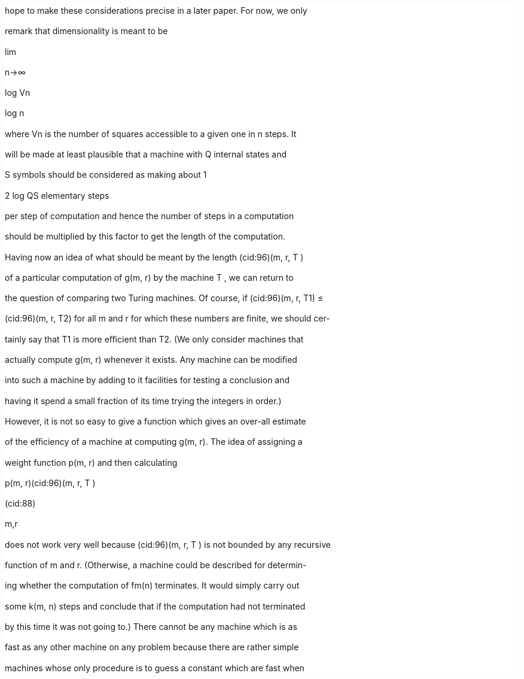 hope to make these considerations precise in a later paper. For now, we only

remark that dimensionality is meant to be

lim

n→∞

log Vn

log n

where Vn is the number of squares accessible to a given one in n steps. It

will be made at least plausible that a machine with Q internal states and

S symbols should be considered as making about 1

2 log QS elementary steps

per step of computation and hence the number of steps in a computation

should be multiplied by this factor to get the length of the computation.

Having now an idea of what should be meant by the length (cid:96)(m, r, T )

of a particular computation of g(m, r) by the machine T , we can return to

the question of comparing two Turing machines. Of course, if (cid:96)(m, r, T1) ≤

(cid:96)(m, r, T2) for all m and r for which these numbers are ﬁnite, we should cer-

tainly say that T1 is more eﬃcient than T2. (We only consider machines that

actually compute g(m, r) whenever it exists. Any machine can be modiﬁed

into such a machine by adding to it facilities for testing a conclusion and

having it spend a small fraction of its time trying the integers in order.)

However, it is not so easy to give a function which gives an over-all estimate

of the eﬃciency of a machine at computing g(m, r). The idea of assigning a

weight function p(m, r) and then calculating

p(m, r)(cid:96)(m, r, T )

(cid:88)

m,r

does not work very well because (cid:96)(m, r, T ) is not bounded by any recursive

function of m and r. (Otherwise, a machine could be described for determin-

ing whether the computation of fm(n) terminates. It would simply carry out

some k(m, n) steps and conclude that if the computation had not terminated

by this time it was not going to.) There cannot be any machine which is as

fast as any other machine on any problem because there are rather simple

machines whose only procedure is to guess a constant which are fast when
